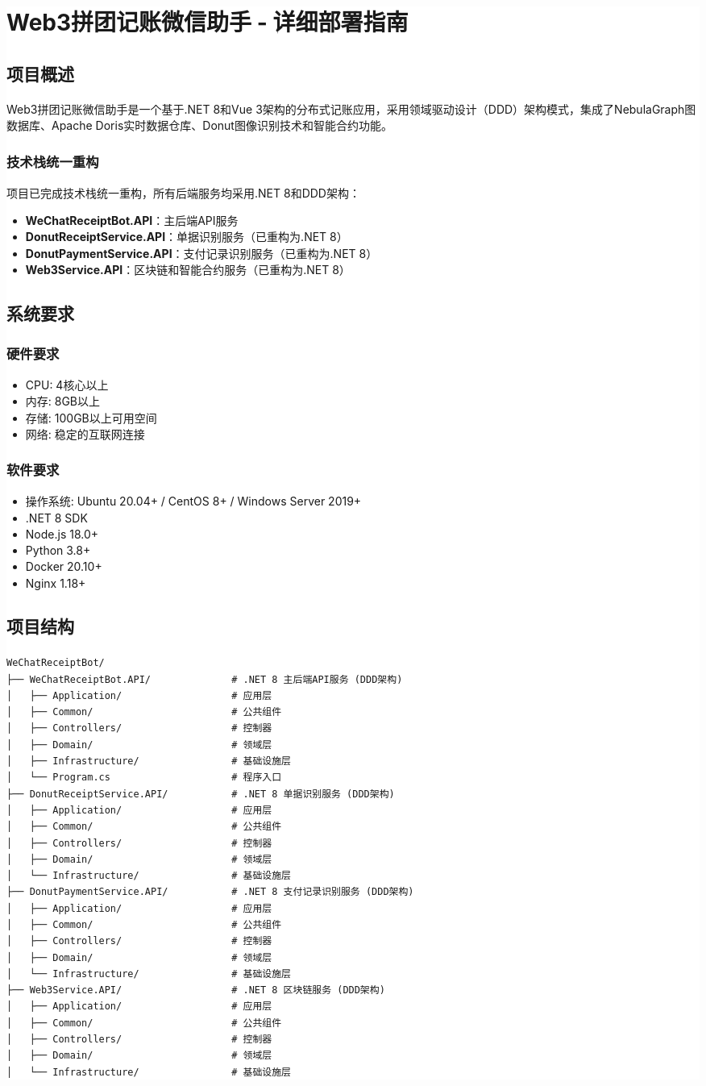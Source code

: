 # Web3拼团记账微信助手 - 详细部署指南

## 项目概述

Web3拼团记账微信助手是一个基于.NET 8和Vue 3架构的分布式记账应用，采用领域驱动设计（DDD）架构模式，集成了NebulaGraph图数据库、Apache Doris实时数据仓库、Donut图像识别技术和智能合约功能。

### 技术栈统一重构

项目已完成技术栈统一重构，所有后端服务均采用.NET 8和DDD架构：

- **WeChatReceiptBot.API**：主后端API服务
- **DonutReceiptService.API**：单据识别服务（已重构为.NET 8）
- **DonutPaymentService.API**：支付记录识别服务（已重构为.NET 8）
- **Web3Service.API**：区块链和智能合约服务（已重构为.NET 8）

## 系统要求

### 硬件要求
- CPU: 4核心以上
- 内存: 8GB以上
- 存储: 100GB以上可用空间
- 网络: 稳定的互联网连接

### 软件要求
- 操作系统: Ubuntu 20.04+ / CentOS 8+ / Windows Server 2019+
- .NET 8 SDK
- Node.js 18.0+
- Python 3.8+
- Docker 20.10+
- Nginx 1.18+

## 项目结构

```
WeChatReceiptBot/
├── WeChatReceiptBot.API/              # .NET 8 主后端API服务 (DDD架构)
│   ├── Application/                   # 应用层
│   ├── Common/                        # 公共组件
│   ├── Controllers/                   # 控制器
│   ├── Domain/                        # 领域层
│   ├── Infrastructure/                # 基础设施层
│   └── Program.cs                     # 程序入口
├── DonutReceiptService.API/           # .NET 8 单据识别服务 (DDD架构)
│   ├── Application/                   # 应用层
│   ├── Common/                        # 公共组件
│   ├── Controllers/                   # 控制器
│   ├── Domain/                        # 领域层
│   └── Infrastructure/                # 基础设施层
├── DonutPaymentService.API/           # .NET 8 支付记录识别服务 (DDD架构)
│   ├── Application/                   # 应用层
│   ├── Common/                        # 公共组件
│   ├── Controllers/                   # 控制器
│   ├── Domain/                        # 领域层
│   └── Infrastructure/                # 基础设施层
├── Web3Service.API/                   # .NET 8 区块链服务 (DDD架构)
│   ├── Application/                   # 应用层
│   ├── Common/                        # 公共组件
│   ├── Controllers/                   # 控制器
│   ├── Domain/                        # 领域层
│   └── Infrastructure/                # 基础设施层
```